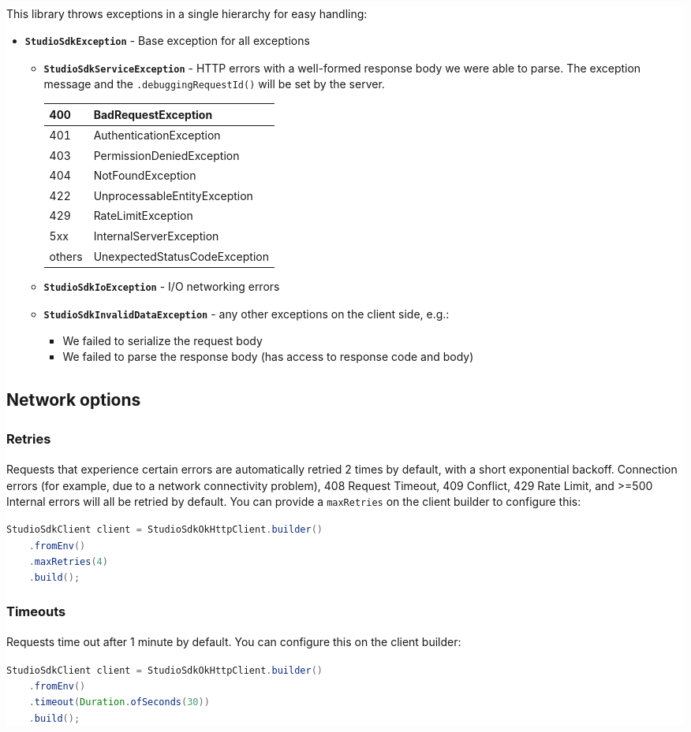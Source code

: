 This library throws exceptions in a single hierarchy for easy handling:

- **`StudioSdkException`** - Base exception for all exceptions

  - **`StudioSdkServiceException`** - HTTP errors with a well-formed response body we were able to parse. The exception message and the `.debuggingRequestId()` will be set by the server.

    | 400    | BadRequestException           |
    | ------ | ----------------------------- |
    | 401    | AuthenticationException       |
    | 403    | PermissionDeniedException     |
    | 404    | NotFoundException             |
    | 422    | UnprocessableEntityException  |
    | 429    | RateLimitException            |
    | 5xx    | InternalServerException       |
    | others | UnexpectedStatusCodeException |

  - **`StudioSdkIoException`** - I/O networking errors
  - **`StudioSdkInvalidDataException`** - any other exceptions on the client side, e.g.:
    - We failed to serialize the request body
    - We failed to parse the response body (has access to response code and body)

## Network options

### Retries

Requests that experience certain errors are automatically retried 2 times by default, with a short exponential backoff. Connection errors (for example, due to a network connectivity problem), 408 Request Timeout, 409 Conflict, 429 Rate Limit, and >=500 Internal errors will all be retried by default.
You can provide a `maxRetries` on the client builder to configure this:

```java
StudioSdkClient client = StudioSdkOkHttpClient.builder()
    .fromEnv()
    .maxRetries(4)
    .build();
```

### Timeouts

Requests time out after 1 minute by default. You can configure this on the client builder:

```java
StudioSdkClient client = StudioSdkOkHttpClient.builder()
    .fromEnv()
    .timeout(Duration.ofSeconds(30))
    .build();
```
